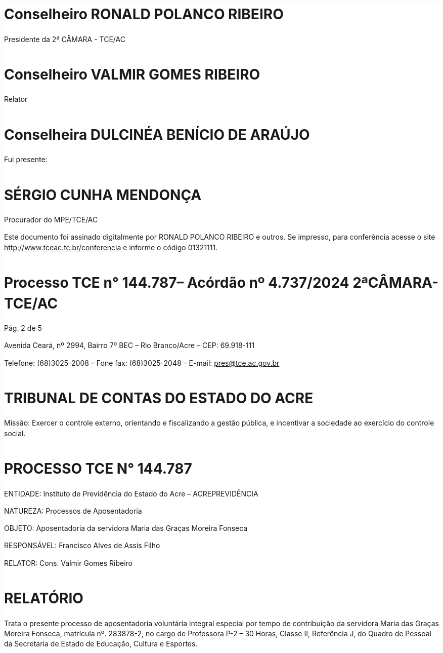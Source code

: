 # Conselheiro RONALD POLANCO RIBEIRO

Presidente da 2ª CÂMARA - TCE/AC

# Conselheiro VALMIR GOMES RIBEIRO

Relator

# Conselheira DULCINÉA BENÍCIO DE ARAÚJO

Fui presente:

# SÉRGIO CUNHA MENDONÇA

Procurador do MPE/TCE/AC

Este documento foi assinado digitalmente por RONALD POLANCO RIBEIRO e outros. Se impresso, para conferência acesse o site http://www.tceac.tc.br/conferencia e informe o código 01321111.

# Processo TCE n° 144.787– Acórdão nº 4.737/2024 2ªCÂMARA-TCE/AC

Pág. 2 de 5

Avenida Ceará, nº 2994, Bairro 7º BEC – Rio Branco/Acre – CEP: 69.918-111

Telefone: (68)3025-2008 – Fone fax: (68)3025-2048 – E-mail: pres@tce.ac.gov.br

# TRIBUNAL DE CONTAS DO ESTADO DO ACRE

Missão: Exercer o controle externo, orientando e fiscalizando a gestão pública, e incentivar a sociedade ao exercício do controle social.

# PROCESSO TCE N° 144.787

ENTIDADE: Instituto de Previdência do Estado do Acre – ACREPREVIDÊNCIA

NATUREZA: Processos de Aposentadoria

OBJETO: Aposentadoria da servidora Maria das Graças Moreira Fonseca

RESPONSÁVEL: Francisco Alves de Assis Filho

RELATOR: Cons. Valmir Gomes Ribeiro

# RELATÓRIO

Trata o presente processo de aposentadoria voluntária integral especial por tempo de contribuição da servidora Maria das Graças Moreira Fonseca, matrícula nº. 283878-2, no cargo de Professora P-2 – 30 Horas, Classe II, Referência J, do Quadro de Pessoal da Secretaria de Estado de Educação, Cultura e Esportes.
